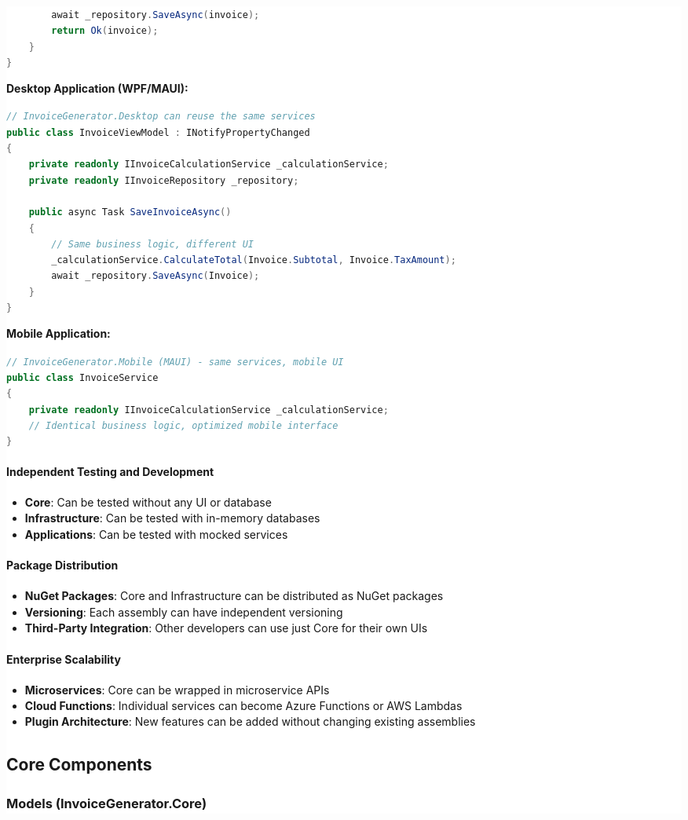 ```csharp
        await _repository.SaveAsync(invoice);
        return Ok(invoice);
    }
}
```

**Desktop Application (WPF/MAUI):**
```csharp
// InvoiceGenerator.Desktop can reuse the same services
public class InvoiceViewModel : INotifyPropertyChanged
{
    private readonly IInvoiceCalculationService _calculationService;
    private readonly IInvoiceRepository _repository;

    public async Task SaveInvoiceAsync()
    {
        // Same business logic, different UI
        _calculationService.CalculateTotal(Invoice.Subtotal, Invoice.TaxAmount);
        await _repository.SaveAsync(Invoice);
    }
}
```

**Mobile Application:**
```csharp
// InvoiceGenerator.Mobile (MAUI) - same services, mobile UI
public class InvoiceService
{
    private readonly IInvoiceCalculationService _calculationService;
    // Identical business logic, optimized mobile interface
}
```

#### Independent Testing and Development
- **Core**: Can be tested without any UI or database
- **Infrastructure**: Can be tested with in-memory databases
- **Applications**: Can be tested with mocked services

#### Package Distribution
- **NuGet Packages**: Core and Infrastructure can be distributed as NuGet packages
- **Versioning**: Each assembly can have independent versioning
- **Third-Party Integration**: Other developers can use just Core for their own UIs

#### Enterprise Scalability
- **Microservices**: Core can be wrapped in microservice APIs
- **Cloud Functions**: Individual services can become Azure Functions or AWS Lambdas
- **Plugin Architecture**: New features can be added without changing existing assemblies

## Core Components

### Models (InvoiceGenerator.Core)
